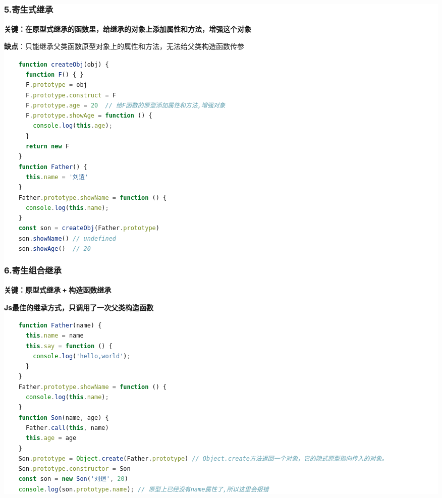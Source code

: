 ### 5.寄生式继承

**关键：在原型式继承的函数里，给继承的对象上添加属性和方法，增强这个对象**

**缺点**：只能继承父类函数原型对象上的属性和方法，无法给父类构造函数传参

```javascript
    function createObj(obj) {
      function F() { }
      F.prototype = obj
      F.prototype.construct = F
      F.prototype.age = 20  // 给F函数的原型添加属性和方法,增强对象
      F.prototype.showAge = function () {
        console.log(this.age);
      }
      return new F
    }
    function Father() {
      this.name = '刘逍'
    }
    Father.prototype.showName = function () {
      console.log(this.name);
    }
    const son = createObj(Father.prototype)
    son.showName() // undefined
    son.showAge()  // 20
```

### 6.寄生组合继承

**关键：原型式继承 + 构造函数继承**

**Js最佳的继承方式，只调用了一次父类构造函数**

```javascript
    function Father(name) {
      this.name = name
      this.say = function () {
        console.log('hello,world');
      }
    }
    Father.prototype.showName = function () {
      console.log(this.name);
    }
    function Son(name, age) {
      Father.call(this, name)
      this.age = age
    }
    Son.prototype = Object.create(Father.prototype) // Object.create方法返回一个对象，它的隐式原型指向传入的对象。
    Son.prototype.constructor = Son
    const son = new Son('刘逍', 20)
    console.log(son.prototype.name); // 原型上已经没有name属性了,所以这里会报错
```
